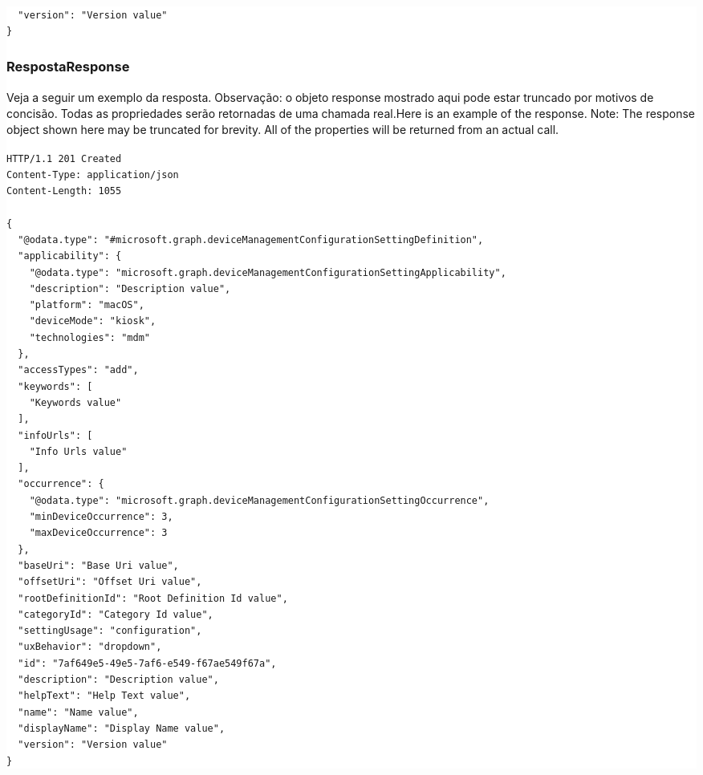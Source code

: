 ``` http
  "version": "Version value"
}
```

### <a name="response"></a><span data-ttu-id="83a13-192">Resposta</span><span class="sxs-lookup"><span data-stu-id="83a13-192">Response</span></span>
<span data-ttu-id="83a13-p105">Veja a seguir um exemplo da resposta. Observação: o objeto response mostrado aqui pode estar truncado por motivos de concisão. Todas as propriedades serão retornadas de uma chamada real.</span><span class="sxs-lookup"><span data-stu-id="83a13-p105">Here is an example of the response. Note: The response object shown here may be truncated for brevity. All of the properties will be returned from an actual call.</span></span>
``` http
HTTP/1.1 201 Created
Content-Type: application/json
Content-Length: 1055

{
  "@odata.type": "#microsoft.graph.deviceManagementConfigurationSettingDefinition",
  "applicability": {
    "@odata.type": "microsoft.graph.deviceManagementConfigurationSettingApplicability",
    "description": "Description value",
    "platform": "macOS",
    "deviceMode": "kiosk",
    "technologies": "mdm"
  },
  "accessTypes": "add",
  "keywords": [
    "Keywords value"
  ],
  "infoUrls": [
    "Info Urls value"
  ],
  "occurrence": {
    "@odata.type": "microsoft.graph.deviceManagementConfigurationSettingOccurrence",
    "minDeviceOccurrence": 3,
    "maxDeviceOccurrence": 3
  },
  "baseUri": "Base Uri value",
  "offsetUri": "Offset Uri value",
  "rootDefinitionId": "Root Definition Id value",
  "categoryId": "Category Id value",
  "settingUsage": "configuration",
  "uxBehavior": "dropdown",
  "id": "7af649e5-49e5-7af6-e549-f67ae549f67a",
  "description": "Description value",
  "helpText": "Help Text value",
  "name": "Name value",
  "displayName": "Display Name value",
  "version": "Version value"
}
```




